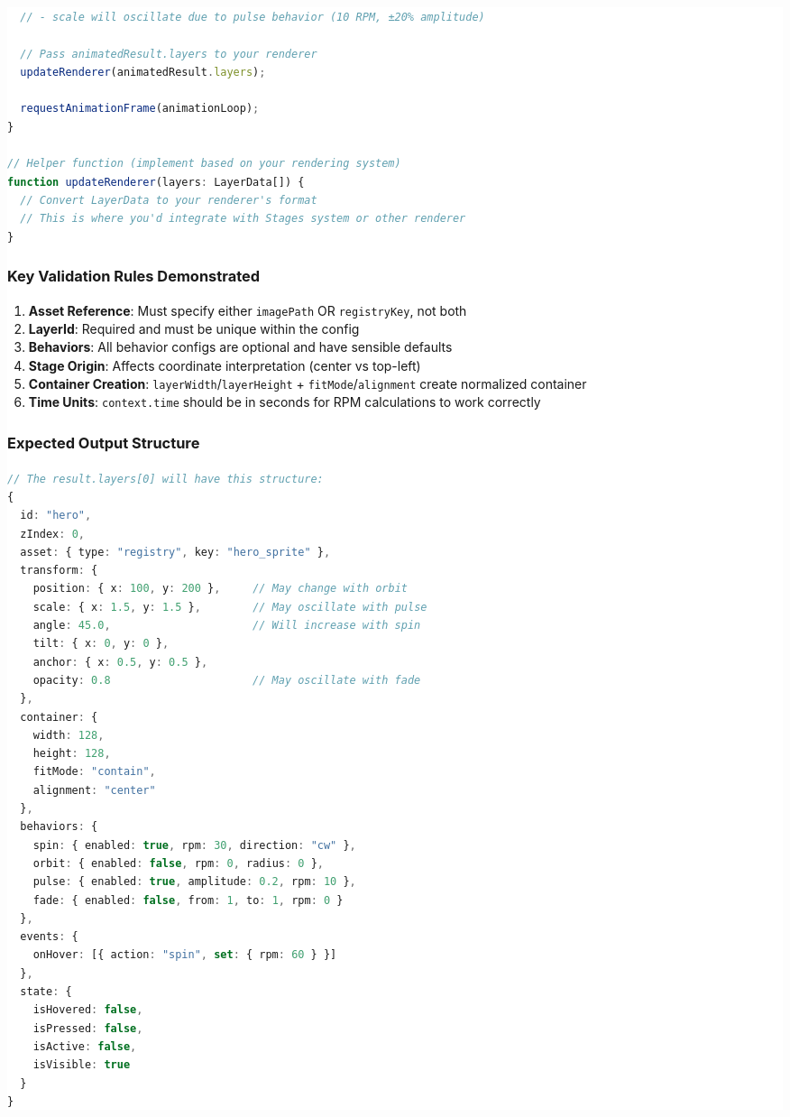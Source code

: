 ```typescript
  // - scale will oscillate due to pulse behavior (10 RPM, ±20% amplitude)
  
  // Pass animatedResult.layers to your renderer
  updateRenderer(animatedResult.layers);
  
  requestAnimationFrame(animationLoop);
}

// Helper function (implement based on your rendering system)
function updateRenderer(layers: LayerData[]) {
  // Convert LayerData to your renderer's format
  // This is where you'd integrate with Stages system or other renderer
}
```

### Key Validation Rules Demonstrated

1. **Asset Reference**: Must specify either `imagePath` OR `registryKey`, not both
2. **LayerId**: Required and must be unique within the config
3. **Behaviors**: All behavior configs are optional and have sensible defaults
4. **Stage Origin**: Affects coordinate interpretation (center vs top-left)
5. **Container Creation**: `layerWidth`/`layerHeight` + `fitMode`/`alignment` create normalized container
6. **Time Units**: `context.time` should be in seconds for RPM calculations to work correctly

### Expected Output Structure

```typescript
// The result.layers[0] will have this structure:
{
  id: "hero",
  zIndex: 0,
  asset: { type: "registry", key: "hero_sprite" },
  transform: {
    position: { x: 100, y: 200 },     // May change with orbit
    scale: { x: 1.5, y: 1.5 },        // May oscillate with pulse  
    angle: 45.0,                      // Will increase with spin
    tilt: { x: 0, y: 0 },
    anchor: { x: 0.5, y: 0.5 },
    opacity: 0.8                      // May oscillate with fade
  },
  container: {
    width: 128,
    height: 128,
    fitMode: "contain",
    alignment: "center"
  },
  behaviors: {
    spin: { enabled: true, rpm: 30, direction: "cw" },
    orbit: { enabled: false, rpm: 0, radius: 0 },
    pulse: { enabled: true, amplitude: 0.2, rpm: 10 },
    fade: { enabled: false, from: 1, to: 1, rpm: 0 }
  },
  events: {
    onHover: [{ action: "spin", set: { rpm: 60 } }]
  },
  state: {
    isHovered: false,
    isPressed: false,
    isActive: false,
    isVisible: true
  }
}
```